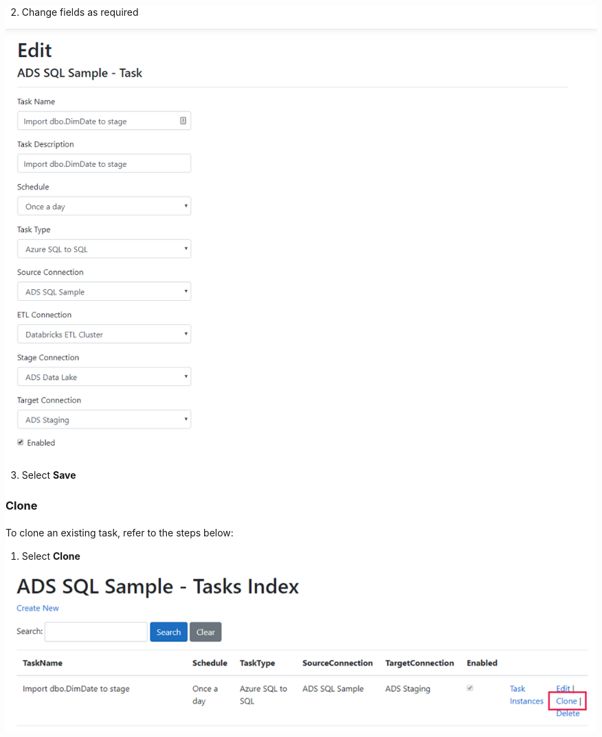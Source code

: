 2. Change fields as required

![](./images/image17.png)

3. Select **Save**

### Clone

To clone an existing task, refer to the steps below:

1. Select **Clone**

![](./images/image18.png)
